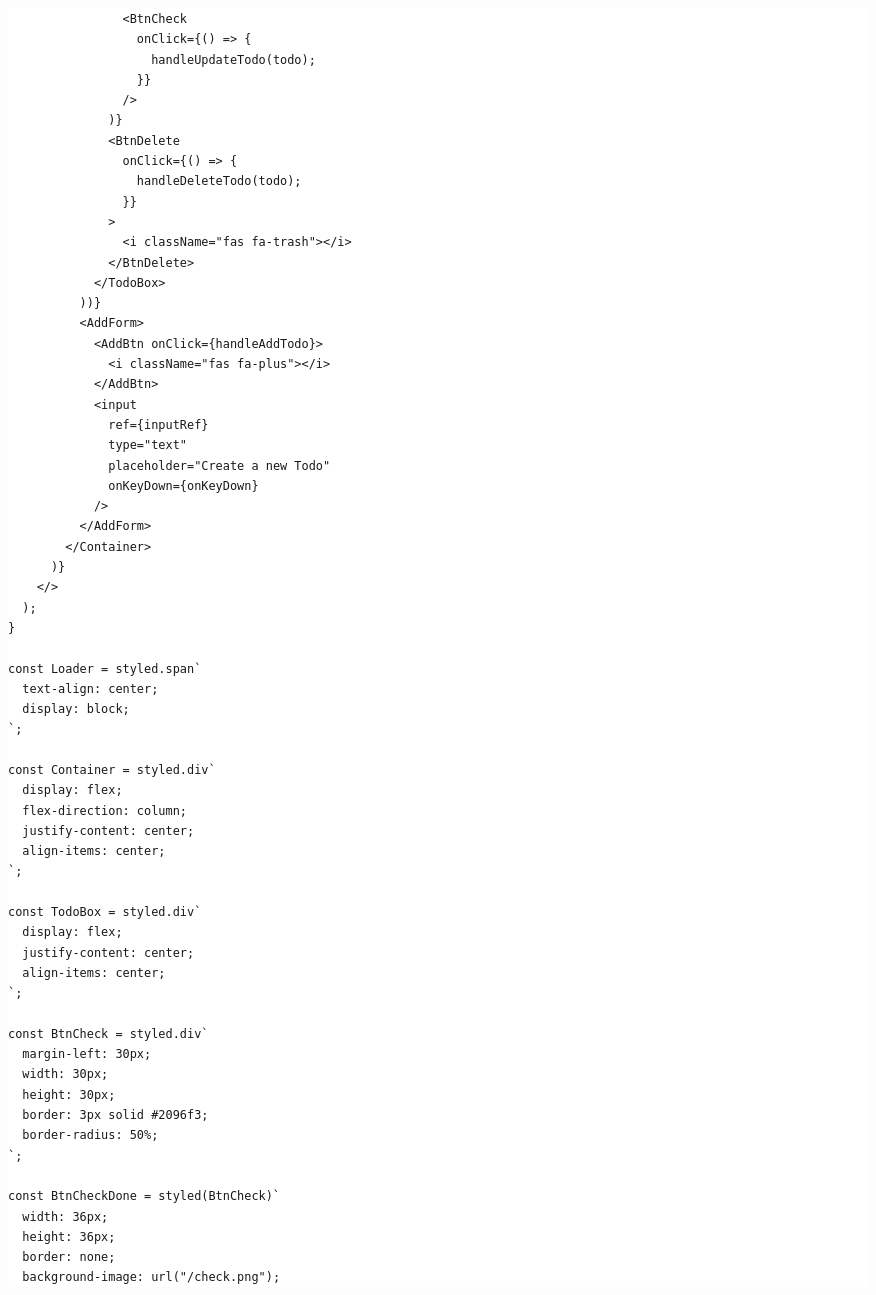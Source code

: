 ```tsx
                <BtnCheck
                  onClick={() => {
                    handleUpdateTodo(todo);
                  }}
                />
              )}
              <BtnDelete
                onClick={() => {
                  handleDeleteTodo(todo);
                }}
              >
                <i className="fas fa-trash"></i>
              </BtnDelete>
            </TodoBox>
          ))}
          <AddForm>
            <AddBtn onClick={handleAddTodo}>
              <i className="fas fa-plus"></i>
            </AddBtn>
            <input
              ref={inputRef}
              type="text"
              placeholder="Create a new Todo"
              onKeyDown={onKeyDown}
            />
          </AddForm>
        </Container>
      )}
    </>
  );
}

const Loader = styled.span`
  text-align: center;
  display: block;
`;

const Container = styled.div`
  display: flex;
  flex-direction: column;
  justify-content: center;
  align-items: center;
`;

const TodoBox = styled.div`
  display: flex;
  justify-content: center;
  align-items: center;
`;

const BtnCheck = styled.div`
  margin-left: 30px;
  width: 30px;
  height: 30px;
  border: 3px solid #2096f3;
  border-radius: 50%;
`;

const BtnCheckDone = styled(BtnCheck)`
  width: 36px;
  height: 36px;
  border: none;
  background-image: url("/check.png");
```